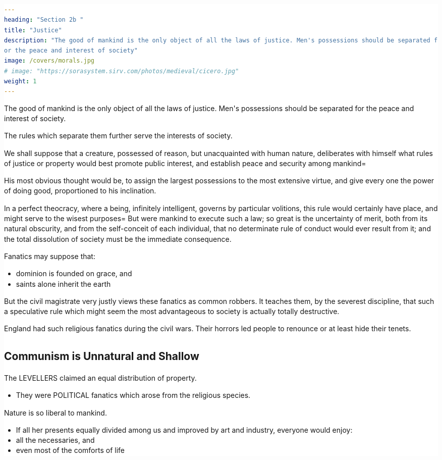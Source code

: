 ```yaml
---
heading: "Section 2b "
title: "Justice"
description: "The good of mankind is the only object of all the laws of justice. Men's possessions should be separated for the peace and interest of society"
image: /covers/morals.jpg
# image: "https://sorasystem.sirv.com/photos/medieval/cicero.jpg"
weight: 1
---
```






The good of mankind is the only object of all the laws of justice. Men's possessions should be separated for the peace and interest of society.

The rules which separate them further serve the interests of society.

We shall suppose that a creature, possessed of reason, but unacquainted with human nature, deliberates with himself what rules of justice or property would best promote public interest, and establish peace and security among mankind=  

His most obvious thought would be, to assign the largest possessions to the most extensive virtue, and give every one the power of doing good, proportioned to his inclination. 

In a perfect theocracy, where a being, infinitely intelligent, governs by particular volitions, this rule would certainly have place, and might serve to the wisest purposes=  But were mankind to execute such a law; so great is the uncertainty of merit, both from its natural obscurity, and from the self-conceit of each individual, that no determinate rule of conduct would ever result from it; and the total dissolution of society must be the immediate consequence. 

Fanatics may suppose that:
- dominion is founded on grace, and
- saints alone inherit the earth

But the civil magistrate very justly views these fanatics as  common robbers. It teaches them, by the severest discipline, that such a speculative rule which might seem the most advantageous to society is actually totally destructive.

England had such religious fanatics during the civil wars. Their horrors  led people to renounce or at least hide their tenets. 


## Communism is Unnatural and Shallow

The LEVELLERS claimed an equal distribution of property.
- They were POLITICAL fanatics which arose from the religious species. 



Nature is so liberal to mankind.
- If all her presents equally divided among us and improved by art and industry, everyone would enjoy:
- all the necessaries, and
- even most of the comforts of life
